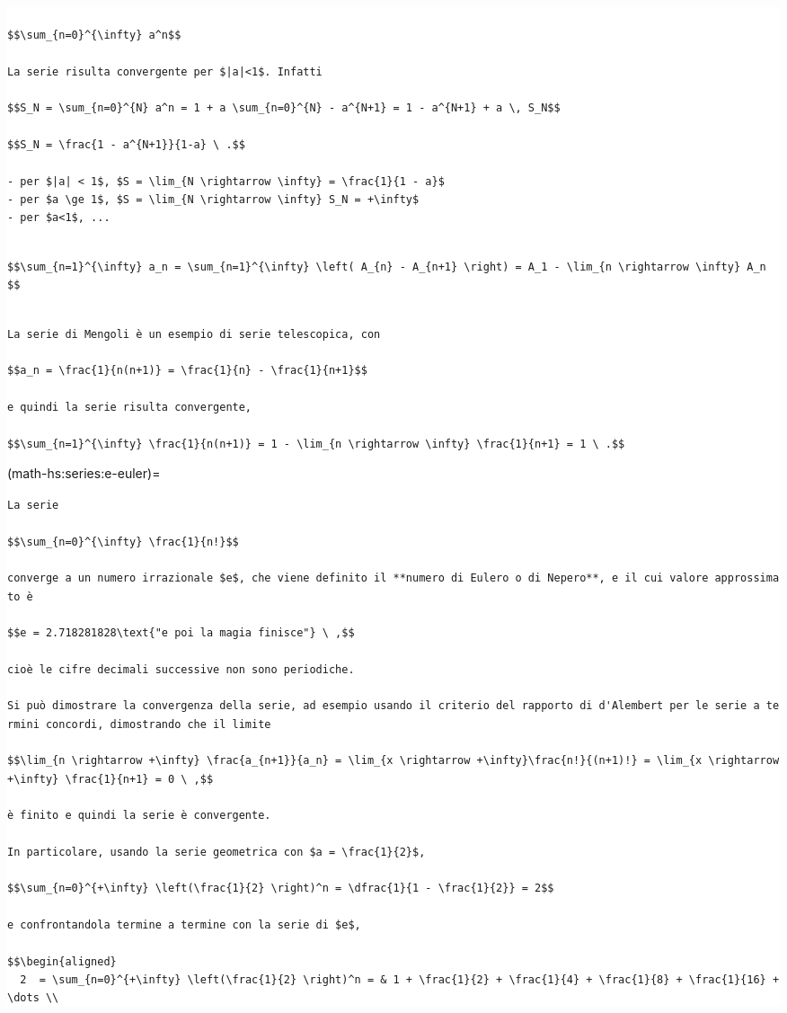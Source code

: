 ```{dropdown} Serie geometrica, $\ \sum_{n=1}^{\infty} a^n$.

$$\sum_{n=0}^{\infty} a^n$$

La serie risulta convergente per $|a|<1$. Infatti

$$S_N = \sum_{n=0}^{N} a^n = 1 + a \sum_{n=0}^{N} - a^{N+1} = 1 - a^{N+1} + a \, S_N$$

$$S_N = \frac{1 - a^{N+1}}{1-a} \ .$$

- per $|a| < 1$, $S = \lim_{N \rightarrow \infty} = \frac{1}{1 - a}$
- per $a \ge 1$, $S = \lim_{N \rightarrow \infty} S_N = +\infty$
- per $a<1$, ... 

```

```{dropdown} Serie telescopiche, $\ \sum_{n=1}^{\infty} \left( A_n - A_{n+1} \right)$.

$$\sum_{n=1}^{\infty} a_n = \sum_{n=1}^{\infty} \left( A_{n} - A_{n+1} \right) = A_1 - \lim_{n \rightarrow \infty} A_n $$

```

```{dropdown} Serie di Mengoli, $\ \sum_{n=1}^{\infty} \frac{1}{n(n+1)}$.

La serie di Mengoli è un esempio di serie telescopica, con 

$$a_n = \frac{1}{n(n+1)} = \frac{1}{n} - \frac{1}{n+1}$$

e quindi la serie risulta convergente,

$$\sum_{n=1}^{\infty} \frac{1}{n(n+1)} = 1 - \lim_{n \rightarrow \infty} \frac{1}{n+1} = 1 \ .$$

```

(math-hs:series:e-euler)=
```{dropdown} $e\ $ di Eulero o di Nepero, $\ e := \sum_{n=0}^{\infty} \frac{1}{n!}$.
La serie

$$\sum_{n=0}^{\infty} \frac{1}{n!}$$

converge a un numero irrazionale $e$, che viene definito il **numero di Eulero o di Nepero**, e il cui valore approssimato è

$$e = 2.718281828\text{"e poi la magia finisce"} \ ,$$

cioè le cifre decimali successive non sono periodiche.

Si può dimostrare la convergenza della serie, ad esempio usando il criterio del rapporto di d'Alembert per le serie a termini concordi, dimostrando che il limite

$$\lim_{n \rightarrow +\infty} \frac{a_{n+1}}{a_n} = \lim_{x \rightarrow +\infty}\frac{n!}{(n+1)!} = \lim_{x \rightarrow +\infty} \frac{1}{n+1} = 0 \ ,$$

è finito e quindi la serie è convergente.

In particolare, usando la serie geometrica con $a = \frac{1}{2}$,

$$\sum_{n=0}^{+\infty} \left(\frac{1}{2} \right)^n = \dfrac{1}{1 - \frac{1}{2}} = 2$$

e confrontandola termine a termine con la serie di $e$,

$$\begin{aligned}
  2  = \sum_{n=0}^{+\infty} \left(\frac{1}{2} \right)^n = & 1 + \frac{1}{2} + \frac{1}{4} + \frac{1}{8} + \frac{1}{16} + \dots \\
```